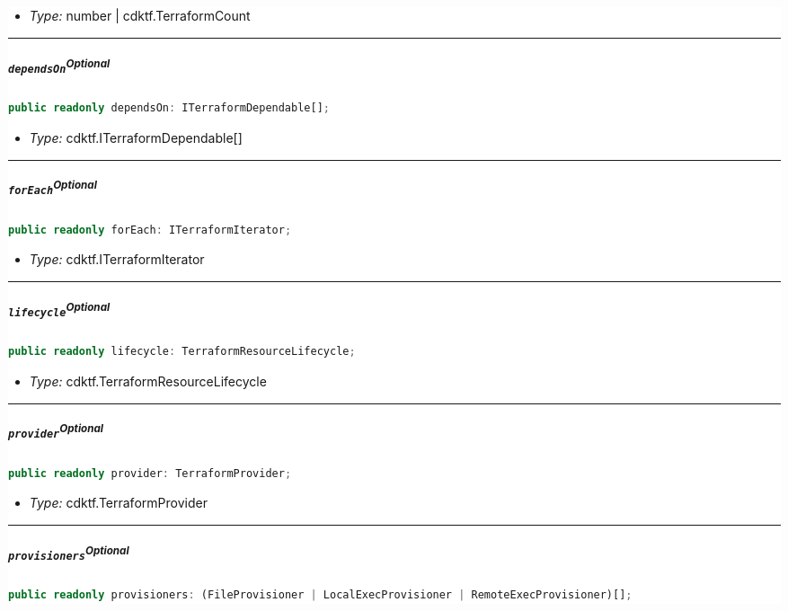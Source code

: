 - *Type:* number | cdktf.TerraformCount

---

##### `dependsOn`<sup>Optional</sup> <a name="dependsOn" id="@cdktf/provider-docker.plugin.PluginConfig.property.dependsOn"></a>

```typescript
public readonly dependsOn: ITerraformDependable[];
```

- *Type:* cdktf.ITerraformDependable[]

---

##### `forEach`<sup>Optional</sup> <a name="forEach" id="@cdktf/provider-docker.plugin.PluginConfig.property.forEach"></a>

```typescript
public readonly forEach: ITerraformIterator;
```

- *Type:* cdktf.ITerraformIterator

---

##### `lifecycle`<sup>Optional</sup> <a name="lifecycle" id="@cdktf/provider-docker.plugin.PluginConfig.property.lifecycle"></a>

```typescript
public readonly lifecycle: TerraformResourceLifecycle;
```

- *Type:* cdktf.TerraformResourceLifecycle

---

##### `provider`<sup>Optional</sup> <a name="provider" id="@cdktf/provider-docker.plugin.PluginConfig.property.provider"></a>

```typescript
public readonly provider: TerraformProvider;
```

- *Type:* cdktf.TerraformProvider

---

##### `provisioners`<sup>Optional</sup> <a name="provisioners" id="@cdktf/provider-docker.plugin.PluginConfig.property.provisioners"></a>

```typescript
public readonly provisioners: (FileProvisioner | LocalExecProvisioner | RemoteExecProvisioner)[];
```
